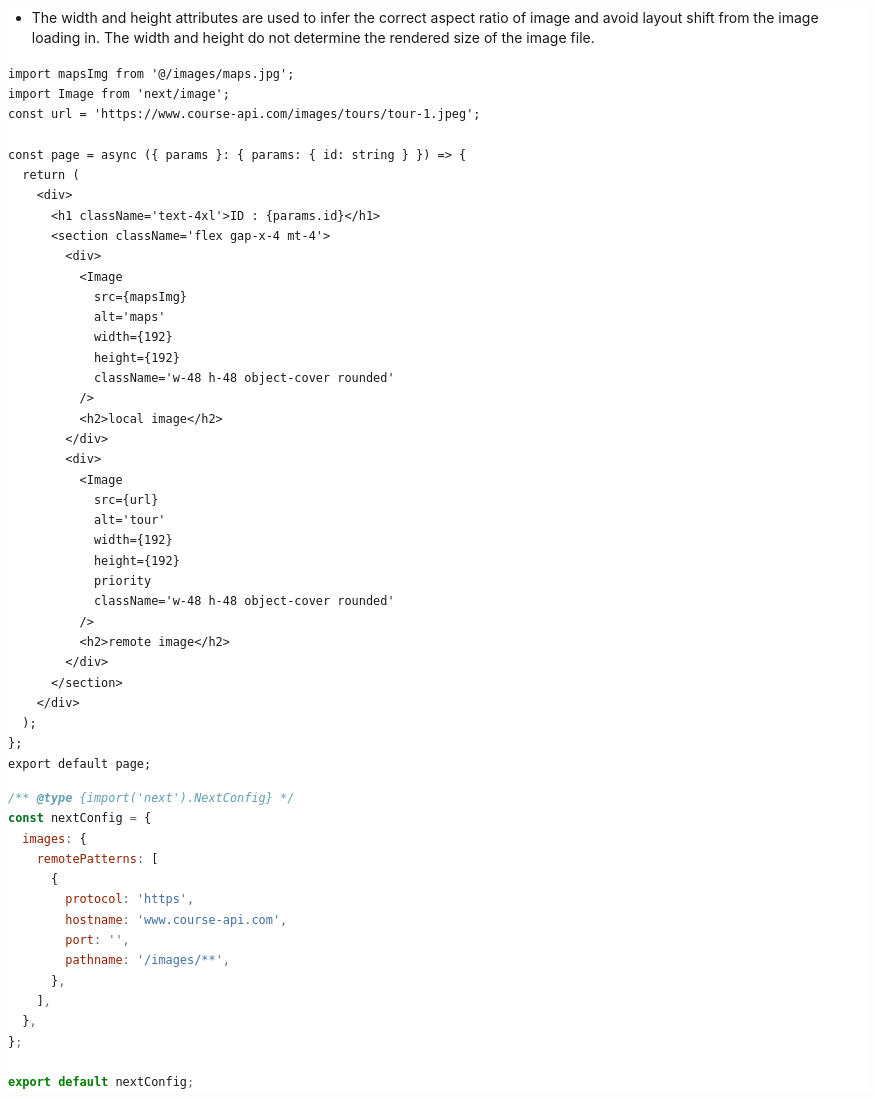 - The width and height attributes are used to infer the correct aspect ratio of image and avoid layout shift from the image loading in. The width and height do not determine the rendered size of the image file.

```tsx
import mapsImg from '@/images/maps.jpg';
import Image from 'next/image';
const url = 'https://www.course-api.com/images/tours/tour-1.jpeg';

const page = async ({ params }: { params: { id: string } }) => {
  return (
    <div>
      <h1 className='text-4xl'>ID : {params.id}</h1>
      <section className='flex gap-x-4 mt-4'>
        <div>
          <Image
            src={mapsImg}
            alt='maps'
            width={192}
            height={192}
            className='w-48 h-48 object-cover rounded'
          />
          <h2>local image</h2>
        </div>
        <div>
          <Image
            src={url}
            alt='tour'
            width={192}
            height={192}
            priority
            className='w-48 h-48 object-cover rounded'
          />
          <h2>remote image</h2>
        </div>
      </section>
    </div>
  );
};
export default page;
```

```mjs
/** @type {import('next').NextConfig} */
const nextConfig = {
  images: {
    remotePatterns: [
      {
        protocol: 'https',
        hostname: 'www.course-api.com',
        port: '',
        pathname: '/images/**',
      },
    ],
  },
};

export default nextConfig;
```

